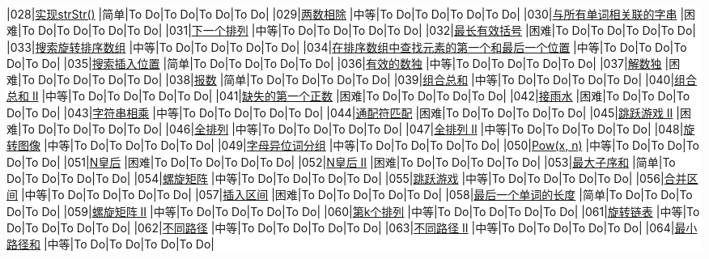 |028|[实现strStr()](https://leetcode-cn.com/problems/implement-strstr/description/) |简单|To Do|To Do|To Do|To Do|
|029|[两数相除](https://leetcode-cn.com/problems/divide-two-integers/description/) |中等|To Do|To Do|To Do|To Do|
|030|[与所有单词相关联的字串](https://leetcode-cn.com/problems/substring-with-concatenation-of-all-words/description/) |困难|To Do|To Do|To Do|To Do|
|031|[下一个排列](https://leetcode-cn.com/problems/next-permutation/description/) |中等|To Do|To Do|To Do|To Do|
|032|[最长有效括号](https://leetcode-cn.com/problems/longest-valid-parentheses/description/) |困难|To Do|To Do|To Do|To Do|
|033|[搜索旋转排序数组](https://leetcode-cn.com/problems/search-in-rotated-sorted-array/description/) |中等|To Do|To Do|To Do|To Do|
|034|[在排序数组中查找元素的第一个和最后一个位置](https://leetcode-cn.com/problems/find-first-and-last-position-of-element-in-sorted-array/description/) |中等|To Do|To Do|To Do|To Do|
|035|[搜索插入位置](https://leetcode-cn.com/problems/search-insert-position/description/) |简单|To Do|To Do|To Do|To Do|
|036|[有效的数独](https://leetcode-cn.com/problems/valid-sudoku/description/) |中等|To Do|To Do|To Do|To Do|
|037|[解数独](https://leetcode-cn.com/problems/sudoku-solver/description/) |困难|To Do|To Do|To Do|To Do|
|038|[报数](https://leetcode-cn.com/problems/count-and-say/description/) |简单|To Do|To Do|To Do|To Do|
|039|[组合总和](https://leetcode-cn.com/problems/combination-sum/description/) |中等|To Do|To Do|To Do|To Do|
|040|[组合总和 II](https://leetcode-cn.com/problems/combination-sum-ii/description/) |中等|To Do|To Do|To Do|To Do|
|041|[缺失的第一个正数](https://leetcode-cn.com/problems/first-missing-positive/description/) |困难|To Do|To Do|To Do|To Do|
|042|[接雨水](https://leetcode-cn.com/problems/trapping-rain-water/description/) |困难|To Do|To Do|To Do|To Do|
|043|[字符串相乘](https://leetcode-cn.com/problems/multiply-strings/description/) |中等|To Do|To Do|To Do|To Do|
|044|[通配符匹配](https://leetcode-cn.com/problems/wildcard-matching/description/) |困难|To Do|To Do|To Do|To Do|
|045|[跳跃游戏 II](https://leetcode-cn.com/problems/jump-game-ii/description/) |困难|To Do|To Do|To Do|To Do|
|046|[全排列](https://leetcode-cn.com/problems/permutations/description/) |中等|To Do|To Do|To Do|To Do|
|047|[全排列 II](https://leetcode-cn.com/problems/permutations-ii/description/) |中等|To Do|To Do|To Do|To Do|
|048|[旋转图像](https://leetcode-cn.com/problems/rotate-image/description/) |中等|To Do|To Do|To Do|To Do|
|049|[字母异位词分组](https://leetcode-cn.com/problems/group-anagrams/description/) |中等|To Do|To Do|To Do|To Do|
|050|[Pow(x, n)](https://leetcode-cn.com/problems/powx-n/description/) |中等|To Do|To Do|To Do|To Do|
|051|[N皇后](https://leetcode-cn.com/problems/n-queens/description/) |困难|To Do|To Do|To Do|To Do|
|052|[N皇后 II](https://leetcode-cn.com/problems/n-queens-ii/description/) |困难|To Do|To Do|To Do|To Do|
|053|[最大子序和](https://leetcode-cn.com/problems/maximum-subarray/description/) |简单|To Do|To Do|To Do|To Do|
|054|[螺旋矩阵](https://leetcode-cn.com/problems/spiral-matrix/description/) |中等|To Do|To Do|To Do|To Do|
|055|[跳跃游戏](https://leetcode-cn.com/problems/jump-game/description/) |中等|To Do|To Do|To Do|To Do|
|056|[合并区间](https://leetcode-cn.com/problems/merge-intervals/description/) |中等|To Do|To Do|To Do|To Do|
|057|[插入区间](https://leetcode-cn.com/problems/insert-interval/description/) |困难|To Do|To Do|To Do|To Do|
|058|[最后一个单词的长度](https://leetcode-cn.com/problems/length-of-last-word/description/) |简单|To Do|To Do|To Do|To Do|
|059|[螺旋矩阵 II](https://leetcode-cn.com/problems/spiral-matrix-ii/description/) |中等|To Do|To Do|To Do|To Do|
|060|[第k个排列](https://leetcode-cn.com/problems/permutation-sequence/description/) |中等|To Do|To Do|To Do|To Do|
|061|[旋转链表](https://leetcode-cn.com/problems/rotate-list/description/) |中等|To Do|To Do|To Do|To Do|
|062|[不同路径](https://leetcode-cn.com/problems/unique-paths/description/) |中等|To Do|To Do|To Do|To Do|
|063|[不同路径 II](https://leetcode-cn.com/problems/unique-paths-ii/description/) |中等|To Do|To Do|To Do|To Do|
|064|[最小路径和](https://leetcode-cn.com/problems/minimum-path-sum/description/) |中等|To Do|To Do|To Do|To Do|